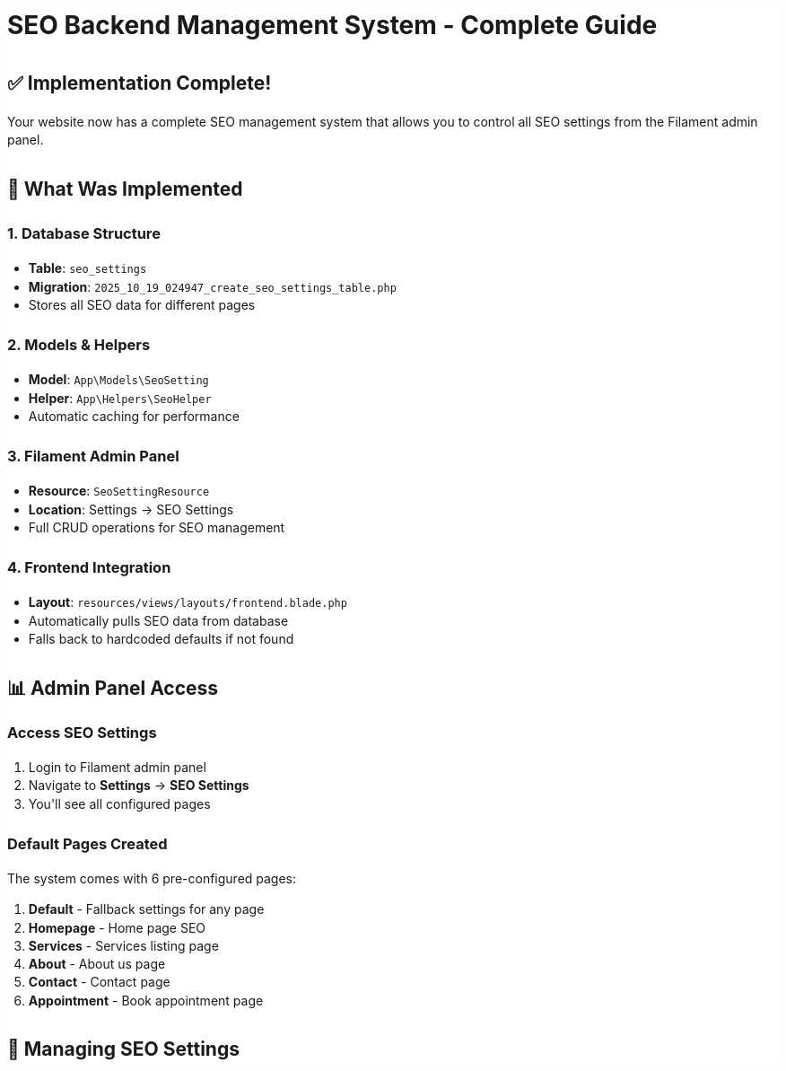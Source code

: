 # SEO Backend Management System - Complete Guide

## ✅ Implementation Complete!

Your website now has a complete SEO management system that allows you to control all SEO settings from the Filament admin panel.

## 🎯 What Was Implemented

### 1. Database Structure
- **Table**: `seo_settings`
- **Migration**: `2025_10_19_024947_create_seo_settings_table.php`
- Stores all SEO data for different pages

### 2. Models & Helpers
- **Model**: `App\Models\SeoSetting`
- **Helper**: `App\Helpers\SeoHelper`
- Automatic caching for performance

### 3. Filament Admin Panel
- **Resource**: `SeoSettingResource`
- **Location**: Settings → SEO Settings
- Full CRUD operations for SEO management

### 4. Frontend Integration
- **Layout**: `resources/views/layouts/frontend.blade.php`
- Automatically pulls SEO data from database
- Falls back to hardcoded defaults if not found

## 📊 Admin Panel Access

### Access SEO Settings
1. Login to Filament admin panel
2. Navigate to **Settings** → **SEO Settings**
3. You'll see all configured pages

### Default Pages Created
The system comes with 6 pre-configured pages:
1. **Default** - Fallback settings for any page
2. **Homepage** - Home page SEO
3. **Services** - Services listing page
4. **About** - About us page
5. **Contact** - Contact page
6. **Appointment** - Book appointment page

## 🎨 Managing SEO Settings
